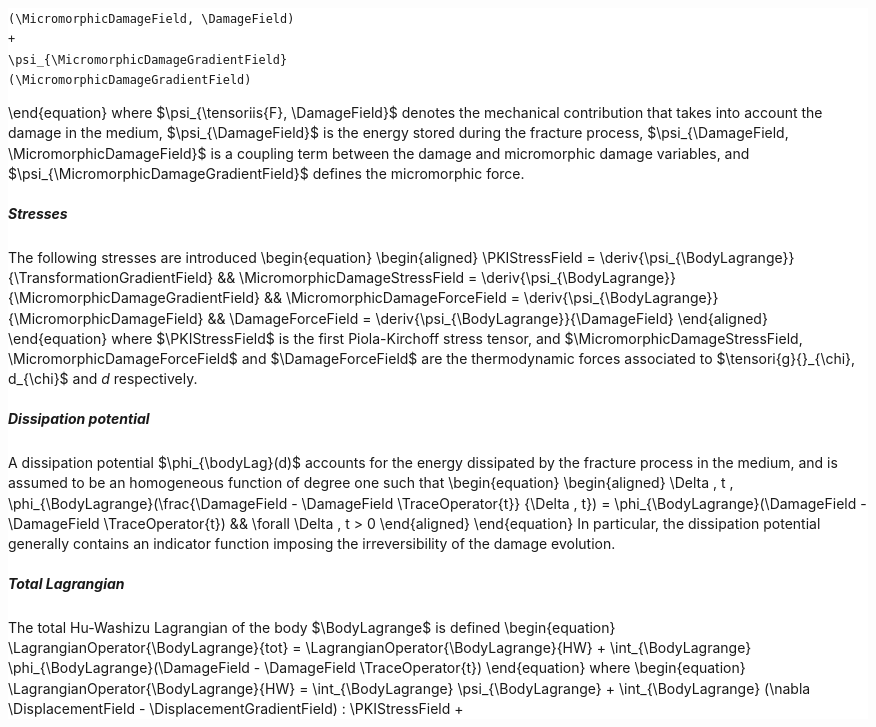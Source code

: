     (\MicromorphicDamageField, \DamageField)
    +
    \psi_{\MicromorphicDamageGradientField}
    (\MicromorphicDamageGradientField)
\end{equation}
where $\psi_{\tensoriis{F}, \DamageField}$ denotes the mechanical contribution that takes into account the damage in the medium,
$\psi_{\DamageField}$ is the energy stored during the fracture process,
$\psi_{\DamageField, \MicromorphicDamageField}$ is a coupling term between the damage and micromorphic damage variables, and
$\psi_{\MicromorphicDamageGradientField}$ defines the micromorphic force.

##### Stresses

The following stresses are introduced
\begin{equation}
    \begin{aligned}
        \PKIStressField = \deriv{\psi_{\BodyLagrange}}{\TransformationGradientField}
        &&
        \MicromorphicDamageStressField = \deriv{\psi_{\BodyLagrange}}{\MicromorphicDamageGradientField}
        &&
        \MicromorphicDamageForceField = \deriv{\psi_{\BodyLagrange}}{\MicromorphicDamageField}
        &&
        \DamageForceField = \deriv{\psi_{\BodyLagrange}}{\DamageField}
    \end{aligned}
\end{equation}
where $\PKIStressField$ is the first Piola-Kirchoff stress tensor, and $\MicromorphicDamageStressField, \MicromorphicDamageForceField$ and $\DamageForceField$ are the thermodynamic
forces associated to $\tensori{g}{}_{\chi}, d_{\chi}$ and $d$ respectively.

##### Dissipation potential

A dissipation potential $\phi_{\bodyLag}(d)$ accounts for the energy dissipated by the fracture process in the medium, and is assumed to be
an homogeneous function of degree one such that
\begin{equation}
    \begin{aligned}
        \Delta \, t \, \phi_{\BodyLagrange}(\frac{\DamageField - \DamageField \TraceOperator{t}} {\Delta \, t}) = \phi_{\BodyLagrange}(\DamageField - \DamageField \TraceOperator{t})
        &&
        \forall \Delta \, t > 0
    \end{aligned}
\end{equation}
In particular, the dissipation potential generally contains an indicator function imposing the irreversibility of the
damage evolution.

##### Total Lagrangian

The total Hu-Washizu Lagrangian of the body $\BodyLagrange$ is defined
\begin{equation}
    \LagrangianOperator{\BodyLagrange}{tot}
    =
    \LagrangianOperator{\BodyLagrange}{HW}
    +
    \int_{\BodyLagrange} \phi_{\BodyLagrange}(\DamageField - \DamageField \TraceOperator{t})
\end{equation}
where
\begin{equation}
    \LagrangianOperator{\BodyLagrange}{HW}
    =
    \int_{\BodyLagrange} \psi_{\BodyLagrange}
    +
    \int_{\BodyLagrange} (\nabla \DisplacementField - \DisplacementGradientField) : \PKIStressField
    +